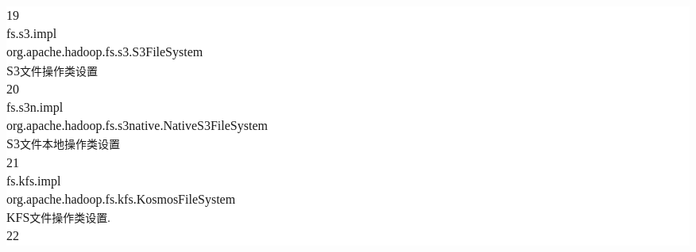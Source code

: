 <td valign="top">
<p style="margin-top:0px; margin-bottom:0px; padding-top:0px; padding-bottom:0px">
<span style="font-family:'Times New Roman'; font-size:16px">19</span></p>
</td>
<td valign="top">
<p style="margin-top:0px; margin-bottom:0px; padding-top:0px; padding-bottom:0px">
<span style="font-family:'Times New Roman'; font-size:16px">fs.s3.impl</span></p>
</td>
<td valign="top">
<p style="margin-top:0px; margin-bottom:0px; padding-top:0px; padding-bottom:0px">
<span style="font-family:'Times New Roman'; font-size:16px">org.apache.hadoop.fs.s3.S3FileSystem                </span></p>
</td>
<td valign="top">
<p style="margin-top:0px; margin-bottom:0px; padding-top:0px; padding-bottom:0px">
<span style="font-family:'Times New Roman'; font-size:16px">S3</span>文件操作类设置</p>
</td>
</tr>
<tr>
<td valign="top">
<p style="margin-top:0px; margin-bottom:0px; padding-top:0px; padding-bottom:0px">
<span style="font-family:'Times New Roman'; font-size:16px">20</span></p>
</td>
<td valign="top">
<p style="margin-top:0px; margin-bottom:0px; padding-top:0px; padding-bottom:0px">
<span style="font-family:'Times New Roman'; font-size:16px">fs.s3n.impl             </span></p>
</td>
<td valign="top">
<p style="margin-top:0px; margin-bottom:0px; padding-top:0px; padding-bottom:0px">
<span style="font-family:'Times New Roman'; font-size:16px">org.apache.hadoop.fs.s3native.NativeS3FileSystem</span></p>
</td>
<td valign="top">
<p style="margin-top:0px; margin-bottom:0px; padding-top:0px; padding-bottom:0px">
<span style="font-family:'Times New Roman'; font-size:16px">S3</span>文件本地操作类设置</p>
</td>
</tr>
<tr>
<td valign="top">
<p style="margin-top:0px; margin-bottom:0px; padding-top:0px; padding-bottom:0px">
<span style="font-family:'Times New Roman'; font-size:16px">21</span></p>
</td>
<td valign="top">
<p style="margin-top:0px; margin-bottom:0px; padding-top:0px; padding-bottom:0px">
<span style="font-family:'Times New Roman'; font-size:16px">fs.kfs.impl             </span></p>
</td>
<td valign="top">
<p style="margin-top:0px; margin-bottom:0px; padding-top:0px; padding-bottom:0px">
<span style="font-family:'Times New Roman'; font-size:16px">org.apache.hadoop.fs.kfs.KosmosFileSystem</span></p>
</td>
<td valign="top">
<p style="margin-top:0px; margin-bottom:0px; padding-top:0px; padding-bottom:0px">
<span style="font-family:'Times New Roman'; font-size:16px">KFS</span>文件操作类设置<span style="font-family:'Times New Roman'">. </span></p>
</td>
</tr>
<tr>
<td valign="top">
<p style="margin-top:0px; margin-bottom:0px; padding-top:0px; padding-bottom:0px">
<span style="font-family:'Times New Roman'; font-size:16px">22</span></p>
</td>
<td valign="top">
<p style="margin-top:0px; margin-bottom:0px; padding-top:0px; padding-bottom:0px">